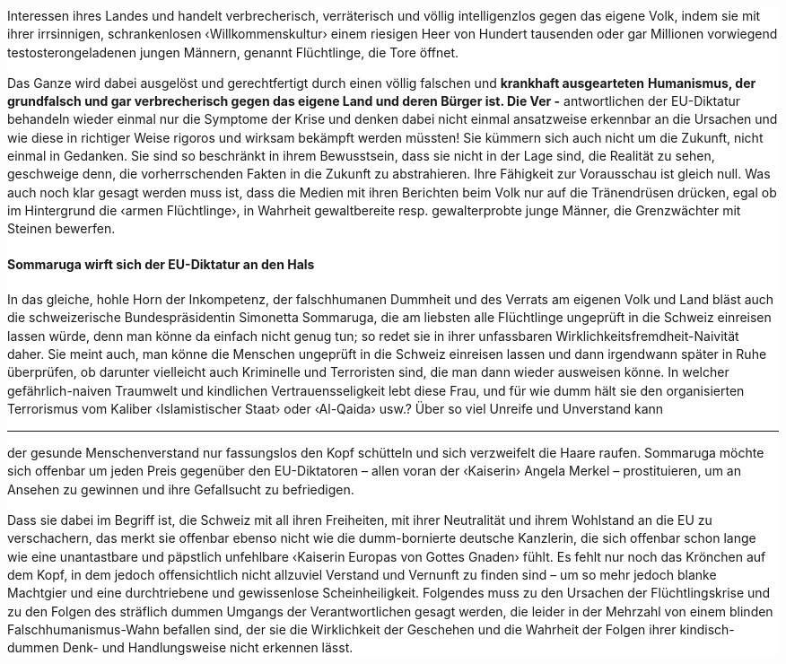 Interessen ihres Landes und handelt verbrecherisch, verräterisch und völlig intelligenzlos gegen das eigene Volk,
indem sie mit ihrer irrsinnigen, schrankenlosen ‹Willkommenskultur› einem riesigen Heer von Hundert tausenden oder gar Millionen vorwiegend testosterongeladenen jungen Männern, genannt Flüchtlinge, die Tore
öffnet.

Das Ganze wird dabei ausgelöst und gerechtfertigt durch einen völlig falschen und **krankhaft ausgearteten**
**Humanismus, der grundfalsch und gar verbrecherisch gegen das eigene Land und deren Bürger ist. Die Ver -**
antwortlichen der EU-Diktatur behandeln wieder einmal nur die Symptome der Krise und denken dabei nicht
einmal ansatzweise erkennbar an die Ursachen und wie diese in richtiger Weise rigoros und wirksam bekämpft
werden müssten! Sie kümmern sich auch nicht um die Zukunft, nicht einmal in Gedanken. Sie sind so beschränkt in ihrem Bewusstsein, dass sie nicht in der Lage sind, die Realität zu sehen, geschweige denn, die vorherrschenden Fakten in die Zukunft zu abstrahieren. Ihre Fähigkeit zur Vorausschau ist gleich null.
Was auch noch klar gesagt werden muss ist, dass die Medien mit ihren Berichten beim Volk nur auf die Tränendrüsen drücken, egal ob im Hintergrund die ‹armen Flüchtlinge›, in Wahrheit gewaltbereite resp. gewalterprobte
junge Männer, die Grenzwächter mit Steinen bewerfen.

#### Sommaruga wirft sich der EU-Diktatur an den Hals
In das gleiche, hohle Horn der Inkompetenz, der falschhumanen Dummheit und des Verrats am eigenen Volk
und Land bläst auch die schweizerische Bundespräsidentin Simonetta Sommaruga, die am liebsten alle Flüchtlinge ungeprüft in die Schweiz einreisen lassen würde, denn man könne da einfach nicht genug tun; so redet sie
in ihrer unfassbaren Wirklichkeitsfremdheit-Naivität daher. Sie meint auch, man könne die Menschen ungeprüft in die Schweiz einreisen lassen und dann irgendwann später in Ruhe überprüfen, ob darunter vielleicht
auch Kriminelle und Terroristen sind, die man dann wieder ausweisen könne. In welcher gefährlich-naiven
Traumwelt und kindlichen Vertrauensseligkeit lebt diese Frau, und für wie dumm hält sie den organisierten
Terrorismus vom Kaliber ‹Islamistischer Staat› oder ‹Al-Qaida› usw.? Über so viel Unreife und Unverstand kann


-----

der gesunde Menschenverstand nur fassungslos den Kopf schütteln und sich verzweifelt die Haare raufen.
Sommaruga möchte sich offenbar um jeden Preis gegenüber den EU-Diktatoren – allen voran der ‹Kaiserin›
Angela Merkel – prostituieren, um an Ansehen zu gewinnen und ihre Gefallsucht zu befriedigen.

Dass sie dabei im Begriff ist, die Schweiz mit all ihren Freiheiten, mit ihrer Neutralität und ihrem Wohlstand
an die EU zu verschachern, das merkt sie offenbar ebenso nicht wie die dumm-bornierte deutsche Kanzlerin,
die sich offenbar schon lange wie eine unantastbare und päpstlich unfehlbare ‹Kaiserin Europas von Gottes
Gnaden› fühlt. Es fehlt nur noch das Krönchen auf dem Kopf, in dem jedoch offensichtlich nicht allzuviel Verstand und Vernunft zu finden sind – um so mehr jedoch blanke Machtgier und eine durchtriebene und gewissenlose Scheinheiligkeit. Folgendes muss zu den Ursachen der Flüchtlingskrise und zu den Folgen des sträflich
dummen Umgangs der Verantwortlichen gesagt werden, die leider in der Mehrzahl von einem blinden Falschhumanismus-Wahn befallen sind, der sie die Wirklichkeit der Geschehen und die Wahrheit der Folgen ihrer
kindisch-dummen Denk- und Handlungsweise nicht erkennen lässt.

